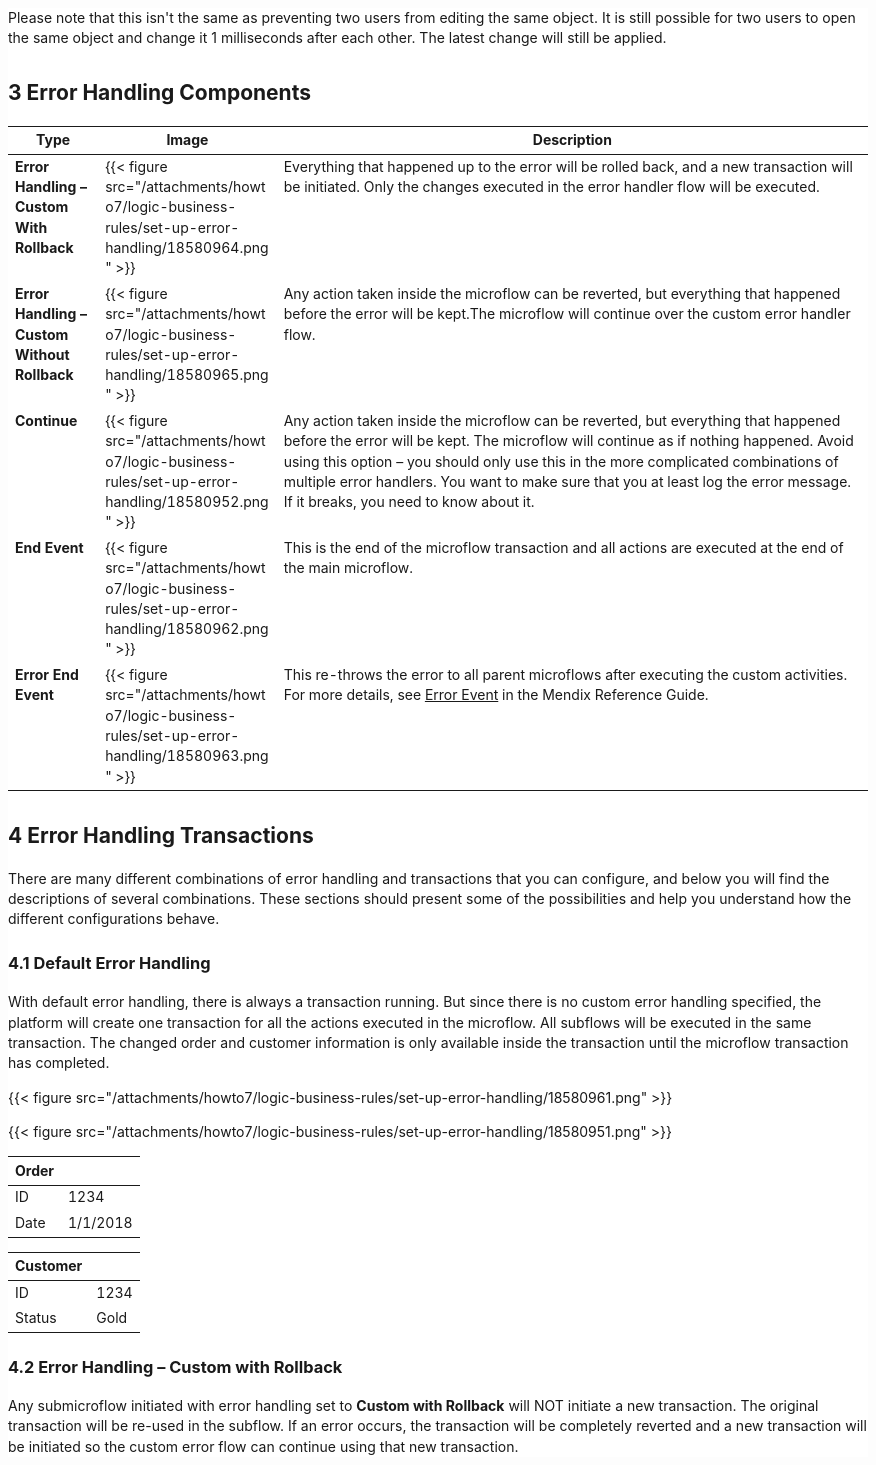 Please note that this isn't the same as preventing two users from editing the same object. It is still possible for two users to open the same object and change it 1 milliseconds after each other. The latest change will still be applied.

## 3 Error Handling Components

| Type | Image | Description |
| --- | --- | --- |
| **Error Handling – Custom With Rollback** | {{< figure src="/attachments/howto7/logic-business-rules/set-up-error-handling/18580964.png" >}} | Everything that happened up to the error will be rolled back, and a new transaction will be initiated. Only the changes executed in the error handler flow will be executed. 
| **Error Handling – Custom Without Rollback** | {{< figure src="/attachments/howto7/logic-business-rules/set-up-error-handling/18580965.png" >}} | Any action taken inside the microflow can be reverted, but everything that happened before the error will be kept.The microflow will continue over the custom error handler flow.
| **Continue** | {{< figure src="/attachments/howto7/logic-business-rules/set-up-error-handling/18580952.png" >}} | Any action taken inside the microflow can be reverted, but everything that happened before the error will be kept. The microflow will continue as if nothing happened. Avoid using this option – you should only use this in the more complicated combinations of multiple error handlers. You want to make sure that you at least log the error message. If it breaks, you need to know about it.
| **End Event** | {{< figure src="/attachments/howto7/logic-business-rules/set-up-error-handling/18580962.png" >}} | This is the end of the microflow transaction and all actions are executed at the end of the main microflow.|
| **Error End Event** | {{< figure src="/attachments/howto7/logic-business-rules/set-up-error-handling/18580963.png" >}} | This re-throws the error to all parent microflows after executing the custom activities. For more details, see [Error Event](/refguide7/error-event/) in the Mendix Reference Guide.

## 4 Error Handling Transactions

There are many different combinations of error handling and transactions that you can configure, and below you will find the descriptions of several combinations. These sections should present some of the possibilities and help you understand how the different configurations behave.

### 4.1 Default Error Handling

With default error handling, there is always a transaction running. But since there is no custom error handling specified, the platform will create one transaction for all the actions executed in the microflow. All subflows will be executed in the same transaction. The changed order and customer information is only available inside the transaction until the microflow transaction has completed.

{{< figure src="/attachments/howto7/logic-business-rules/set-up-error-handling/18580961.png" >}}

{{< figure src="/attachments/howto7/logic-business-rules/set-up-error-handling/18580951.png" >}}

| Order        |          |
| ------------ | -------- |
| ID           | 1234     |
| Date         | 1/1/2018 |

| Customer |      |
| -------- | ---- |
| ID       | 1234 |
| Status   | Gold |

### 4.2 Error Handling – Custom with Rollback

Any submicroflow initiated with error handling set to **Custom with Rollback** will NOT initiate a new transaction. The original transaction will be re-used in the subflow. If an error occurs, the transaction will be completely reverted and a new transaction will be initiated so the custom error flow can continue using that new transaction.
